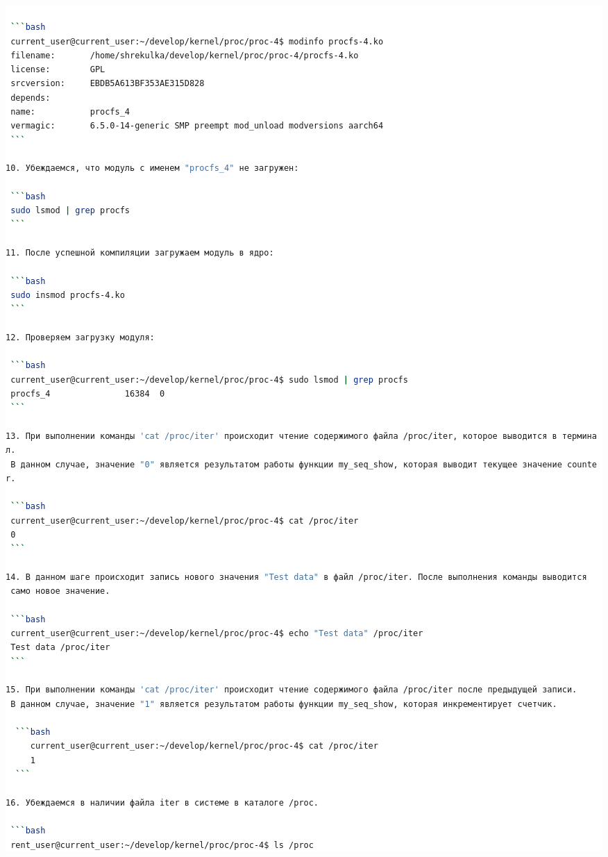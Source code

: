    ```bash

    ```bash
    current_user@current_user:~/develop/kernel/proc/proc-4$ modinfo procfs-4.ko
    filename:       /home/shrekulka/develop/kernel/proc/proc-4/procfs-4.ko
    license:        GPL
    srcversion:     EBDB5A613BF353AE315D828
    depends:        
    name:           procfs_4
    vermagic:       6.5.0-14-generic SMP preempt mod_unload modversions aarch64
    ```

10. Убеждаемся, что модуль с именем "procfs_4" не загружен:

    ```bash
    sudo lsmod | grep procfs
    ```

11. После успешной компиляции загружаем модуль в ядро:

    ```bash
    sudo insmod procfs-4.ko
    ```

12. Проверяем загрузку модуля:

    ```bash
    current_user@current_user:~/develop/kernel/proc/proc-4$ sudo lsmod | grep procfs
	procfs_4               16384  0
    ```
    
13. При выполнении команды 'cat /proc/iter' происходит чтение содержимого файла /proc/iter, которое выводится в терминал.
    В данном случае, значение "0" является результатом работы функции my_seq_show, которая выводит текущее значение counter.

    ```bash
    current_user@current_user:~/develop/kernel/proc/proc-4$ cat /proc/iter
    0
    ```
    
14. В данном шаге происходит запись нового значения "Test data" в файл /proc/iter. После выполнения команды выводится 
    само новое значение.

    ```bash
    current_user@current_user:~/develop/kernel/proc/proc-4$ echo "Test data" /proc/iter
    Test data /proc/iter
    ```

15. При выполнении команды 'cat /proc/iter' происходит чтение содержимого файла /proc/iter после предыдущей записи.
    В данном случае, значение "1" является результатом работы функции my_seq_show, которая инкрементирует счетчик.

     ```bash
        current_user@current_user:~/develop/kernel/proc/proc-4$ cat /proc/iter
        1
     ```
 
16. Убеждаемся в наличии файла iter в системе в каталоге /proc.

    ```bash
    rent_user@current_user:~/develop/kernel/proc/proc-4$ ls /proc
   ```